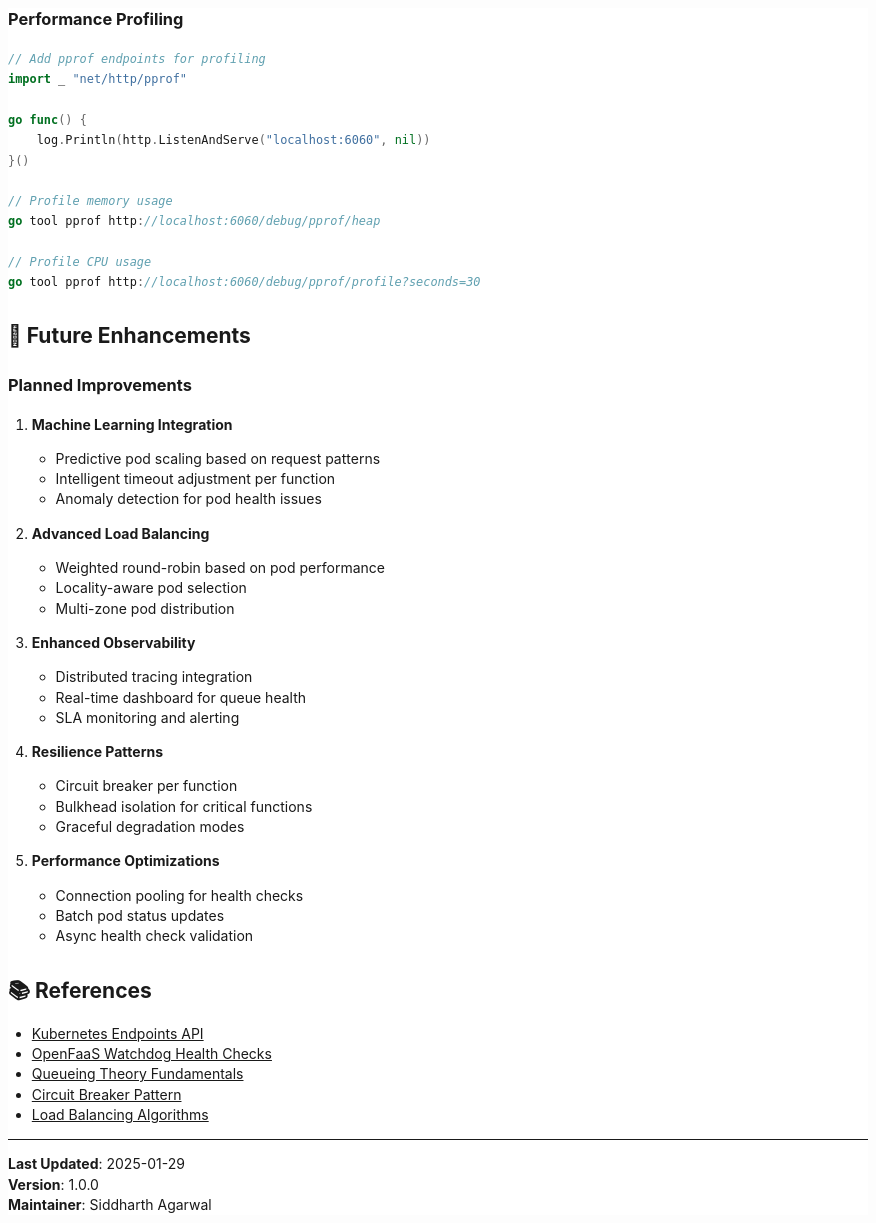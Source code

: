 ### **Performance Profiling**
```go
// Add pprof endpoints for profiling
import _ "net/http/pprof"

go func() {
    log.Println(http.ListenAndServe("localhost:6060", nil))
}()

// Profile memory usage
go tool pprof http://localhost:6060/debug/pprof/heap

// Profile CPU usage
go tool pprof http://localhost:6060/debug/pprof/profile?seconds=30
```

## 🔮 Future Enhancements

### **Planned Improvements**

1. **Machine Learning Integration**
   - Predictive pod scaling based on request patterns
   - Intelligent timeout adjustment per function
   - Anomaly detection for pod health issues

2. **Advanced Load Balancing**
   - Weighted round-robin based on pod performance
   - Locality-aware pod selection
   - Multi-zone pod distribution

3. **Enhanced Observability**
   - Distributed tracing integration
   - Real-time dashboard for queue health
   - SLA monitoring and alerting

4. **Resilience Patterns**
   - Circuit breaker per function
   - Bulkhead isolation for critical functions
   - Graceful degradation modes

5. **Performance Optimizations**
   - Connection pooling for health checks
   - Batch pod status updates
   - Async health check validation

## 📚 References

- [Kubernetes Endpoints API](https://kubernetes.io/docs/reference/generated/kubernetes-api/v1.28/#endpoints-v1-core)
- [OpenFaaS Watchdog Health Checks](https://docs.openfaas.com/architecture/watchdog/)
- [Queueing Theory Fundamentals](https://en.wikipedia.org/wiki/Queueing_theory)
- [Circuit Breaker Pattern](https://martinfowler.com/bliki/CircuitBreaker.html)
- [Load Balancing Algorithms](https://kemptechnologies.com/load-balancer/load-balancing-algorithms-techniques/)

---

**Last Updated**: 2025-01-29  
**Version**: 1.0.0  
**Maintainer**: Siddharth Agarwal